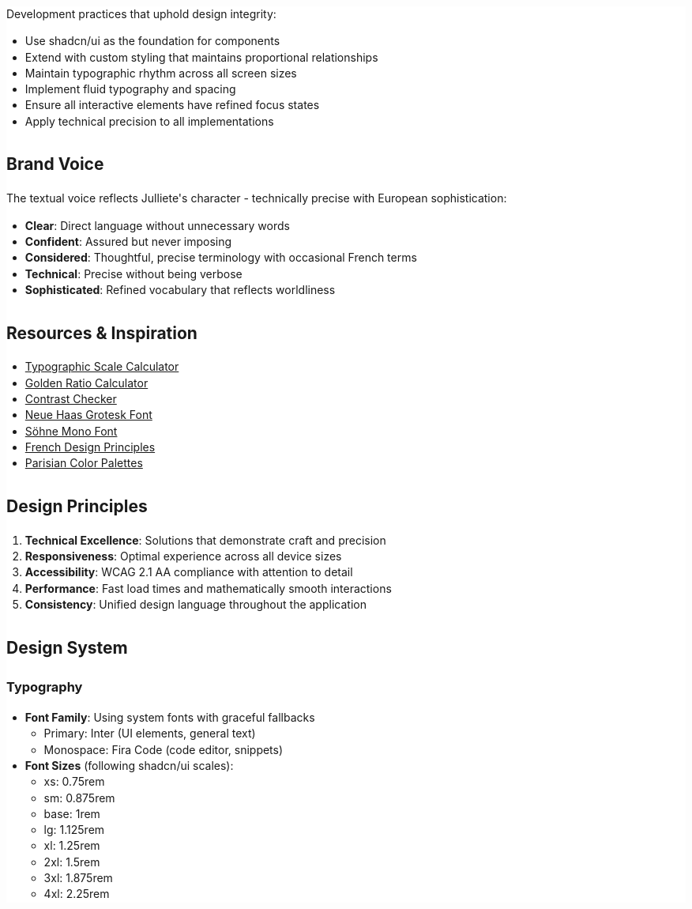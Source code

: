 Development practices that uphold design integrity:

- Use shadcn/ui as the foundation for components
- Extend with custom styling that maintains proportional relationships
- Maintain typographic rhythm across all screen sizes
- Implement fluid typography and spacing
- Ensure all interactive elements have refined focus states
- Apply technical precision to all implementations

## Brand Voice

The textual voice reflects Julliete's character - technically precise with European sophistication:

- **Clear**: Direct language without unnecessary words
- **Confident**: Assured but never imposing
- **Considered**: Thoughtful, precise terminology with occasional French terms
- **Technical**: Precise without being verbose
- **Sophisticated**: Refined vocabulary that reflects worldliness

## Resources & Inspiration

- [Typographic Scale Calculator](https://type-scale.com/)
- [Golden Ratio Calculator](https://grtcalculator.com/)
- [Contrast Checker](https://webaim.org/resources/contrastchecker/)
- [Neue Haas Grotesk Font](https://www.myfonts.com/fonts/linotype/neue-haas-grotesk/)
- [Söhne Mono Font](https://klim.co.nz/retail-fonts/sohne-mono/)
- [French Design Principles](https://en.wikipedia.org/wiki/French_design)
- [Parisian Color Palettes](https://www.pinterest.com/search/pins/?q=parisian%20color%20palette)

## Design Principles

1. **Technical Excellence**: Solutions that demonstrate craft and precision
2. **Responsiveness**: Optimal experience across all device sizes
3. **Accessibility**: WCAG 2.1 AA compliance with attention to detail
4. **Performance**: Fast load times and mathematically smooth interactions
5. **Consistency**: Unified design language throughout the application

## Design System

### Typography

- **Font Family**: Using system fonts with graceful fallbacks
  - Primary: Inter (UI elements, general text)
  - Monospace: Fira Code (code editor, snippets)
- **Font Sizes** (following shadcn/ui scales):
  - xs: 0.75rem
  - sm: 0.875rem
  - base: 1rem
  - lg: 1.125rem
  - xl: 1.25rem
  - 2xl: 1.5rem
  - 3xl: 1.875rem
  - 4xl: 2.25rem
